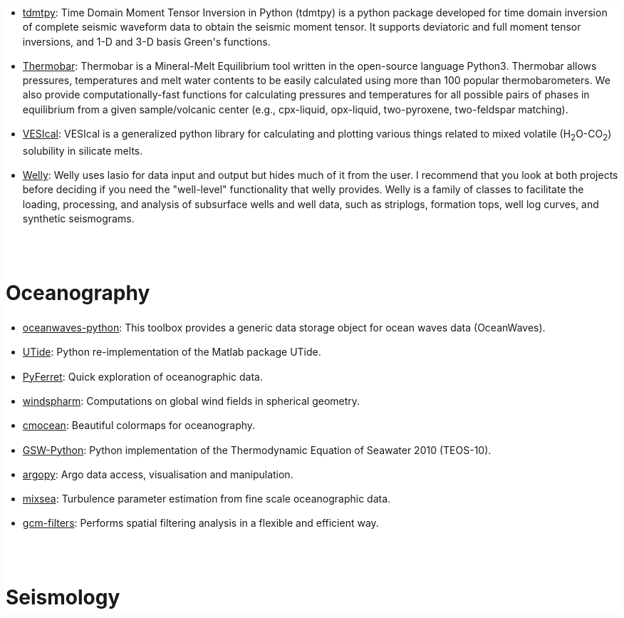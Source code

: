 - [tdmtpy](https://github.com/LLNL/mttime): Time Domain Moment Tensor Inversion in Python (tdmtpy) is a python package developed for time domain inversion of complete seismic waveform data to obtain the seismic moment tensor. It supports deviatoric and full moment tensor inversions, and 1-D and 3-D basis Green's functions.

- [Thermobar](https://github.com/PennyWieser/Thermobar): Thermobar is a Mineral-Melt Equilibrium tool written in the open-source language Python3. Thermobar allows pressures, temperatures and melt water contents to be easily calculated using more than 100 popular thermobarometers. We also provide computationally-fast functions for calculating pressures and temperatures for all possible pairs of phases in equilibrium from a given sample/volcanic center (e.g., cpx-liquid, opx-liquid, two-pyroxene, two-feldspar matching).

- [VESIcal](https://github.com/kaylai/VESIcal): VESIcal is a generalized python library for calculating and plotting various things related to mixed volatile (H<sub>2</sub>O-CO<sub>2</sub>) solubility in silicate melts.
 
- [Welly](https://github.com/agile-geoscience/welly): Welly uses lasio for data input and output but hides much of it from the user. I recommend that you look at both projects before deciding if you need the "well-level" functionality that welly provides.
Welly is a family of classes to facilitate the loading, processing, and analysis of subsurface wells and well data, such as striplogs, formation tops, well log curves, and synthetic seismograms.



</br>

# Oceanography

- [oceanwaves-python](https://github.com/openearth/oceanwaves-python): This toolbox provides a generic data storage object for ocean waves data (OceanWaves).

- [UTide](https://github.com/wesleybowman/UTide): Python re-implementation of the Matlab package UTide.

- [PyFerret](https://ferret.pmel.noaa.gov/Ferret/documentation/pyferret): Quick exploration of oceanographic data.

- [windspharm](https://ajdawson.github.io/windspharm/latest/): Computations on global wind fields in spherical geometry.

- [cmocean](https://matplotlib.org/cmocean/): Beautiful colormaps for oceanography.

- [GSW-Python](https://teos-10.github.io/GSW-Python/): Python implementation of the Thermodynamic Equation of Seawater 2010 (TEOS-10).

- [argopy](https://github.com/euroargodev/argopy): Argo data access, visualisation and manipulation.

- [mixsea](https://mixsea.readthedocs.io/en/latest/): Turbulence parameter estimation from fine scale oceanographic data.

- [gcm-filters](https://gcm-filters.readthedocs.io/en/latest/): Performs spatial filtering analysis in a flexible and efficient way.


</br>

# Seismology
